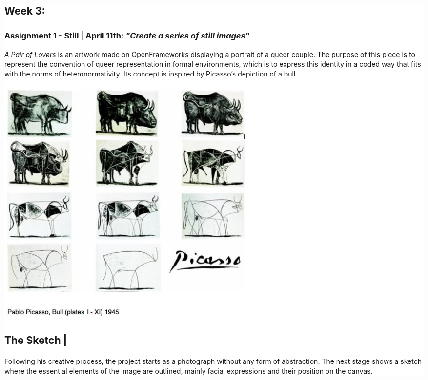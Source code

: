 ## Week 3:

### Assignment 1 - Still | April 11th: _"Create a series of still images"_

_A Pair of Lovers_ is an artwork made on OpenFrameworks displaying a portrait of a queer couple. The purpose of this piece is to represent the convention of queer representation in formal environments, which is to express this identity in a coded way that fits with the norms of heteronormativity. Its concept is inspired by Picasso’s depiction of a bull. 

<img src="foto1.jpg" width ="500" /> 

## The Sketch |

Following his creative process, the project starts as a photograph without any form of abstraction. The next stage shows a sketch where the essential elements of the image are outlined, mainly facial expressions and their position on the canvas. 
